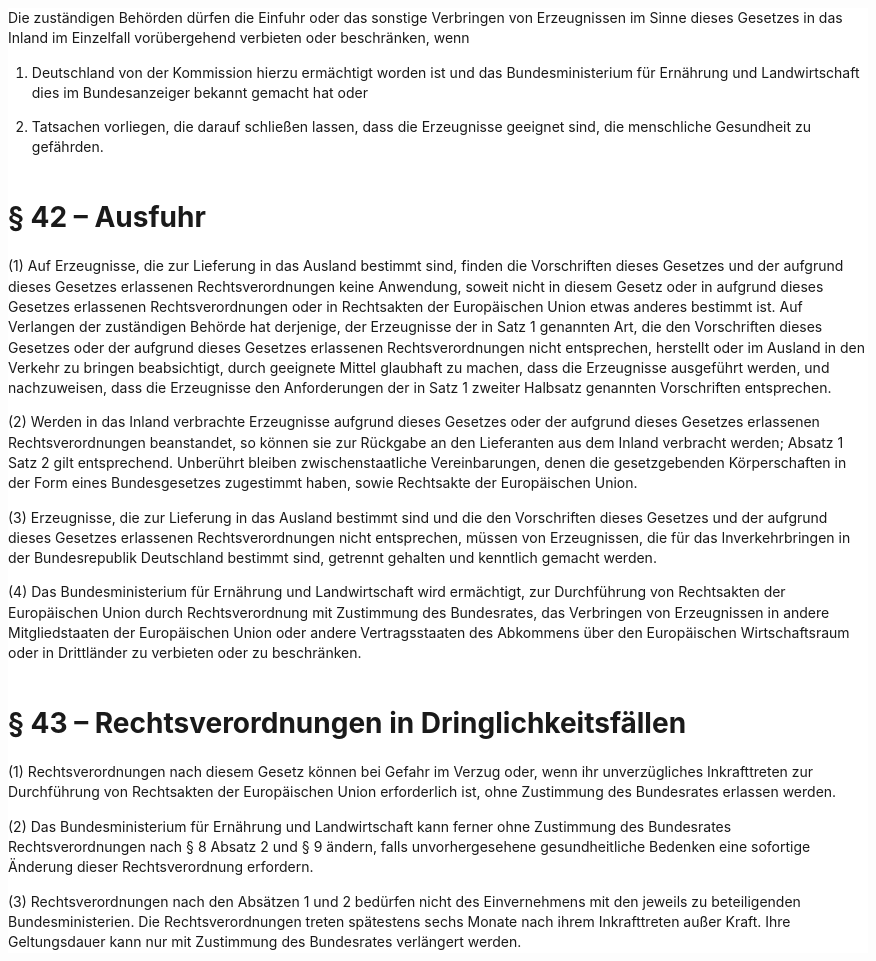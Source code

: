 Die zuständigen Behörden dürfen die Einfuhr oder das sonstige Verbringen von Erzeugnissen im Sinne dieses Gesetzes in das Inland im Einzelfall vorübergehend verbieten oder beschränken, wenn

1. Deutschland von der Kommission hierzu ermächtigt worden ist und das Bundesministerium für Ernährung und Landwirtschaft dies im Bundesanzeiger bekannt gemacht hat oder

2. Tatsachen vorliegen, die darauf schließen lassen, dass die Erzeugnisse geeignet sind, die menschliche Gesundheit zu gefährden.

# § 42 – Ausfuhr

(1) Auf Erzeugnisse, die zur Lieferung in das Ausland bestimmt sind, finden die Vorschriften dieses Gesetzes und der aufgrund dieses Gesetzes erlassenen Rechtsverordnungen keine Anwendung, soweit nicht in diesem Gesetz oder in aufgrund dieses Gesetzes erlassenen Rechtsverordnungen oder in Rechtsakten der Europäischen Union etwas anderes bestimmt ist. Auf Verlangen der zuständigen Behörde hat derjenige, der Erzeugnisse der in Satz 1 genannten Art, die den Vorschriften dieses Gesetzes oder der aufgrund dieses Gesetzes erlassenen Rechtsverordnungen nicht entsprechen, herstellt oder im Ausland in den Verkehr zu bringen beabsichtigt, durch geeignete Mittel glaubhaft zu machen, dass die Erzeugnisse ausgeführt werden, und nachzuweisen, dass die Erzeugnisse den Anforderungen der in Satz 1 zweiter Halbsatz genannten Vorschriften entsprechen.

(2) Werden in das Inland verbrachte Erzeugnisse aufgrund dieses Gesetzes oder der aufgrund dieses Gesetzes erlassenen Rechtsverordnungen beanstandet, so können sie zur Rückgabe an den Lieferanten aus dem Inland verbracht werden; Absatz 1 Satz 2 gilt entsprechend. Unberührt bleiben zwischenstaatliche Vereinbarungen, denen die gesetzgebenden Körperschaften in der Form eines Bundesgesetzes zugestimmt haben, sowie Rechtsakte der Europäischen Union.

(3) Erzeugnisse, die zur Lieferung in das Ausland bestimmt sind und die den Vorschriften dieses Gesetzes und der aufgrund dieses Gesetzes erlassenen Rechtsverordnungen nicht entsprechen, müssen von Erzeugnissen, die für das Inverkehrbringen in der Bundesrepublik Deutschland bestimmt sind, getrennt gehalten und kenntlich gemacht werden.

(4) Das Bundesministerium für Ernährung und Landwirtschaft wird ermächtigt, zur Durchführung von Rechtsakten der Europäischen Union durch Rechtsverordnung mit Zustimmung des Bundesrates, das Verbringen von Erzeugnissen in andere Mitgliedstaaten der Europäischen Union oder andere Vertragsstaaten des Abkommens über den Europäischen Wirtschaftsraum oder in Drittländer zu verbieten oder zu beschränken.

# § 43 – Rechtsverordnungen in Dringlichkeitsfällen

(1) Rechtsverordnungen nach diesem Gesetz können bei Gefahr im Verzug oder, wenn ihr unverzügliches Inkrafttreten zur Durchführung von Rechtsakten der Europäischen Union erforderlich ist, ohne Zustimmung des Bundesrates erlassen werden.

(2) Das Bundesministerium für Ernährung und Landwirtschaft kann ferner ohne Zustimmung des Bundesrates Rechtsverordnungen nach § 8 Absatz 2 und § 9 ändern, falls unvorhergesehene gesundheitliche Bedenken eine sofortige Änderung dieser Rechtsverordnung erfordern.

(3) Rechtsverordnungen nach den Absätzen 1 und 2 bedürfen nicht des Einvernehmens mit den jeweils zu beteiligenden Bundesministerien. Die Rechtsverordnungen treten spätestens sechs Monate nach ihrem Inkrafttreten außer Kraft. Ihre Geltungsdauer kann nur mit Zustimmung des Bundesrates verlängert werden.
